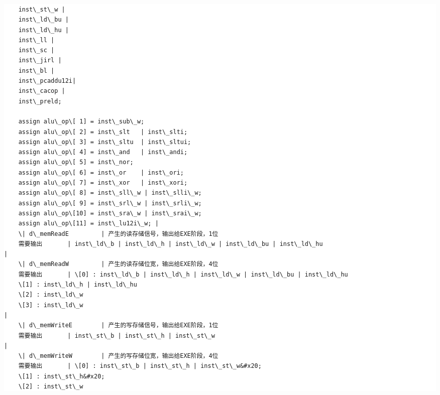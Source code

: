         inst\_st\_w |
        inst\_ld\_bu |
        inst\_ld\_hu |
        inst\_ll |
        inst\_sc |
        inst\_jirl |
        inst\_bl |
        inst\_pcaddu12i|
        inst\_cacop |
        inst\_preld;

        assign alu\_op\[ 1] = inst\_sub\_w;
        assign alu\_op\[ 2] = inst\_slt   | inst\_slti;
        assign alu\_op\[ 3] = inst\_sltu  | inst\_sltui;
        assign alu\_op\[ 4] = inst\_and   | inst\_andi;
        assign alu\_op\[ 5] = inst\_nor;
        assign alu\_op\[ 6] = inst\_or    | inst\_ori;
        assign alu\_op\[ 7] = inst\_xor   | inst\_xori;
        assign alu\_op\[ 8] = inst\_sll\_w | inst\_slli\_w;
        assign alu\_op\[ 9] = inst\_srl\_w | inst\_srli\_w;
        assign alu\_op\[10] = inst\_sra\_w | inst\_srai\_w;
        assign alu\_op\[11] = inst\_lu12i\_w; |
        \| d\_memReadE         | 产生的读存储信号，输出给EXE阶段，1位
        需要输出       | inst\_ld\_b | inst\_ld\_h | inst\_ld\_w | inst\_ld\_bu | inst\_ld\_hu                                                                                                                                                                                                                                                                                                                                                                                                                                                                                                                                                                                                                                                                                                                                                                                                                                                  |
        \| d\_memReadW         | 产生的读存储位宽，输出给EXE阶段，4位
        需要输出       | \[0] : inst\_ld\_b | inst\_ld\_h | inst\_ld\_w | inst\_ld\_bu | inst\_ld\_hu
        \[1] : inst\_ld\_h | inst\_ld\_hu
        \[2] : inst\_ld\_w
        \[3] : inst\_ld\_w                                                                                                                                                                                                                                                                                                                                                                                                                                                                                                                                                                                                                                                                                                                                                      |
        \| d\_memWriteE        | 产生的写存储信号，输出给EXE阶段，1位
        需要输出       | inst\_st\_b | inst\_st\_h | inst\_st\_w                                                                                                                                                                                                                                                                                                                                                                                                                                                                                                                                                                                                                                                                                                                                                                                                                                                                                  |
        \| d\_memWriteW        | 产生的写存储位宽，输出给EXE阶段，4位
        需要输出       | \[0] : inst\_st\_b | inst\_st\_h | inst\_st\_w&#x20;
        \[1] : inst\_st\_h&#x20;
        \[2] : inst\_st\_w